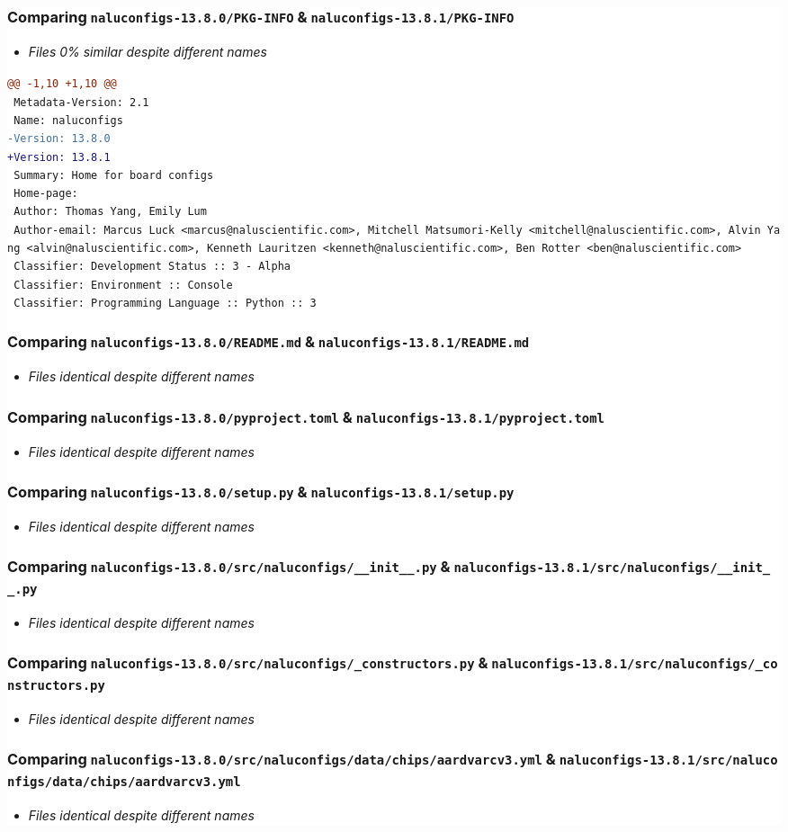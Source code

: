 ### Comparing `naluconfigs-13.8.0/PKG-INFO` & `naluconfigs-13.8.1/PKG-INFO`

 * *Files 0% similar despite different names*

```diff
@@ -1,10 +1,10 @@
 Metadata-Version: 2.1
 Name: naluconfigs
-Version: 13.8.0
+Version: 13.8.1
 Summary: Home for board configs
 Home-page: 
 Author: Thomas Yang, Emily Lum
 Author-email: Marcus Luck <marcus@naluscientific.com>, Mitchell Matsumori-Kelly <mitchell@naluscientific.com>, Alvin Yang <alvin@naluscientific.com>, Kenneth Lauritzen <kenneth@naluscientific.com>, Ben Rotter <ben@naluscientific.com>
 Classifier: Development Status :: 3 - Alpha
 Classifier: Environment :: Console
 Classifier: Programming Language :: Python :: 3
```

### Comparing `naluconfigs-13.8.0/README.md` & `naluconfigs-13.8.1/README.md`

 * *Files identical despite different names*

### Comparing `naluconfigs-13.8.0/pyproject.toml` & `naluconfigs-13.8.1/pyproject.toml`

 * *Files identical despite different names*

### Comparing `naluconfigs-13.8.0/setup.py` & `naluconfigs-13.8.1/setup.py`

 * *Files identical despite different names*

### Comparing `naluconfigs-13.8.0/src/naluconfigs/__init__.py` & `naluconfigs-13.8.1/src/naluconfigs/__init__.py`

 * *Files identical despite different names*

### Comparing `naluconfigs-13.8.0/src/naluconfigs/_constructors.py` & `naluconfigs-13.8.1/src/naluconfigs/_constructors.py`

 * *Files identical despite different names*

### Comparing `naluconfigs-13.8.0/src/naluconfigs/data/chips/aardvarcv3.yml` & `naluconfigs-13.8.1/src/naluconfigs/data/chips/aardvarcv3.yml`

 * *Files identical despite different names*
